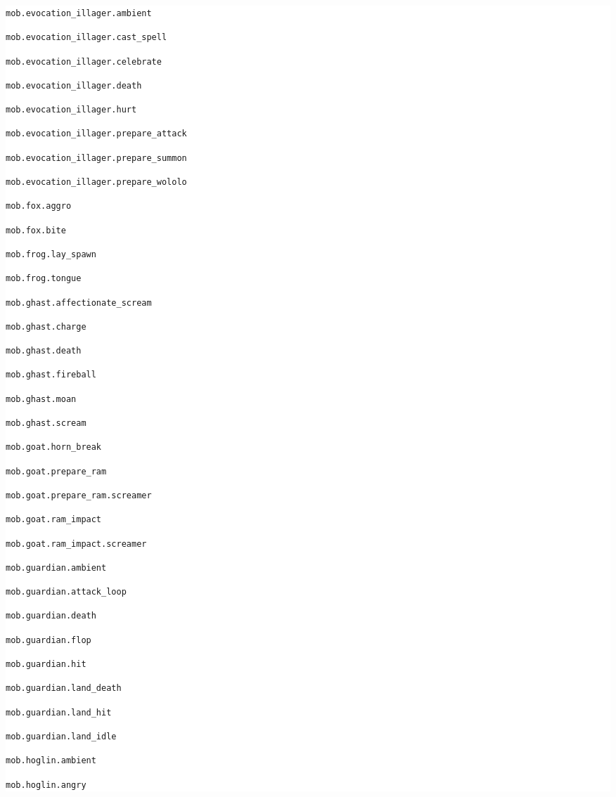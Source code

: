 `mob.evocation_illager.ambient`

`mob.evocation_illager.cast_spell`

`mob.evocation_illager.celebrate`

`mob.evocation_illager.death`

`mob.evocation_illager.hurt`

`mob.evocation_illager.prepare_attack`

`mob.evocation_illager.prepare_summon`

`mob.evocation_illager.prepare_wololo`

`mob.fox.aggro`

`mob.fox.bite`

`mob.frog.lay_spawn`

`mob.frog.tongue`

`mob.ghast.affectionate_scream`

`mob.ghast.charge`

`mob.ghast.death`

`mob.ghast.fireball`

`mob.ghast.moan`

`mob.ghast.scream`

`mob.goat.horn_break`

`mob.goat.prepare_ram`

`mob.goat.prepare_ram.screamer`

`mob.goat.ram_impact`

`mob.goat.ram_impact.screamer`

`mob.guardian.ambient`

`mob.guardian.attack_loop`

`mob.guardian.death`

`mob.guardian.flop`

`mob.guardian.hit`

`mob.guardian.land_death`

`mob.guardian.land_hit`

`mob.guardian.land_idle`

`mob.hoglin.ambient`

`mob.hoglin.angry`
